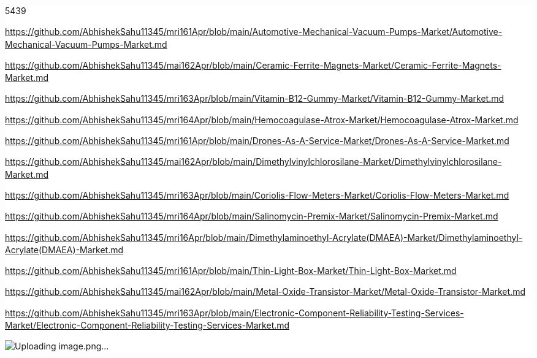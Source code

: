 5439</p><p><a href="https://github.com/AbhishekSahu11345/mri161Apr/blob/main/Automotive-Mechanical-Vacuum-Pumps-Market/Automotive-Mechanical-Vacuum-Pumps-Market.md">https://github.com/AbhishekSahu11345/mri161Apr/blob/main/Automotive-Mechanical-Vacuum-Pumps-Market/Automotive-Mechanical-Vacuum-Pumps-Market.md</a></p><p><a href="https://github.com/AbhishekSahu11345/mai162Apr/blob/main/Ceramic-Ferrite-Magnets-Market/Ceramic-Ferrite-Magnets-Market.md">https://github.com/AbhishekSahu11345/mai162Apr/blob/main/Ceramic-Ferrite-Magnets-Market/Ceramic-Ferrite-Magnets-Market.md</a></p><p><a href="https://github.com/AbhishekSahu11345/mri163Apr/blob/main/Vitamin-B12-Gummy-Market/Vitamin-B12-Gummy-Market.md">https://github.com/AbhishekSahu11345/mri163Apr/blob/main/Vitamin-B12-Gummy-Market/Vitamin-B12-Gummy-Market.md</a></p><p><a href="https://github.com/AbhishekSahu11345/mri164Apr/blob/main/Hemocoagulase-Atrox-Market/Hemocoagulase-Atrox-Market.md">https://github.com/AbhishekSahu11345/mri164Apr/blob/main/Hemocoagulase-Atrox-Market/Hemocoagulase-Atrox-Market.md</a></p><p><a href="https://github.com/AbhishekSahu11345/mri161Apr/blob/main/Drones-As-A-Service-Market/Drones-As-A-Service-Market.md">https://github.com/AbhishekSahu11345/mri161Apr/blob/main/Drones-As-A-Service-Market/Drones-As-A-Service-Market.md</a></p><p><a href="https://github.com/AbhishekSahu11345/mai162Apr/blob/main/Dimethylvinylchlorosilane-Market/Dimethylvinylchlorosilane-Market.md">https://github.com/AbhishekSahu11345/mai162Apr/blob/main/Dimethylvinylchlorosilane-Market/Dimethylvinylchlorosilane-Market.md</a></p><p><a href="https://github.com/AbhishekSahu11345/mri163Apr/blob/main/Coriolis-Flow-Meters-Market/Coriolis-Flow-Meters-Market.md">https://github.com/AbhishekSahu11345/mri163Apr/blob/main/Coriolis-Flow-Meters-Market/Coriolis-Flow-Meters-Market.md</a></p><p><a href="https://github.com/AbhishekSahu11345/mri164Apr/blob/main/Salinomycin-Premix-Market/Salinomycin-Premix-Market.md">https://github.com/AbhishekSahu11345/mri164Apr/blob/main/Salinomycin-Premix-Market/Salinomycin-Premix-Market.md</a></p><p><a href="https://github.com/AbhishekSahu11345/mri16Apr/blob/main/Dimethylaminoethyl-Acrylate(DMAEA)-Market/Dimethylaminoethyl-Acrylate(DMAEA)-Market.md">https://github.com/AbhishekSahu11345/mri16Apr/blob/main/Dimethylaminoethyl-Acrylate(DMAEA)-Market/Dimethylaminoethyl-Acrylate(DMAEA)-Market.md</a></p><p><a href="https://github.com/AbhishekSahu11345/mri161Apr/blob/main/Thin-Light-Box-Market/Thin-Light-Box-Market.md">https://github.com/AbhishekSahu11345/mri161Apr/blob/main/Thin-Light-Box-Market/Thin-Light-Box-Market.md</a></p><p><a href="https://github.com/AbhishekSahu11345/mai162Apr/blob/main/Metal-Oxide-Transistor-Market/Metal-Oxide-Transistor-Market.md">https://github.com/AbhishekSahu11345/mai162Apr/blob/main/Metal-Oxide-Transistor-Market/Metal-Oxide-Transistor-Market.md</a></p><p><a href="https://github.com/AbhishekSahu11345/mri163Apr/blob/main/Electronic-Component-Reliability-Testing-Services-Market/Electronic-Component-Reliability-Testing-Services-Market.md">https://github.com/AbhishekSahu11345/mri163Apr/blob/main/Electronic-Component-Reliability-Testing-Services-Market/Electronic-Component-Reliability-Testing-Services-Market.md</a></p>
![Uploading image.png…]()
